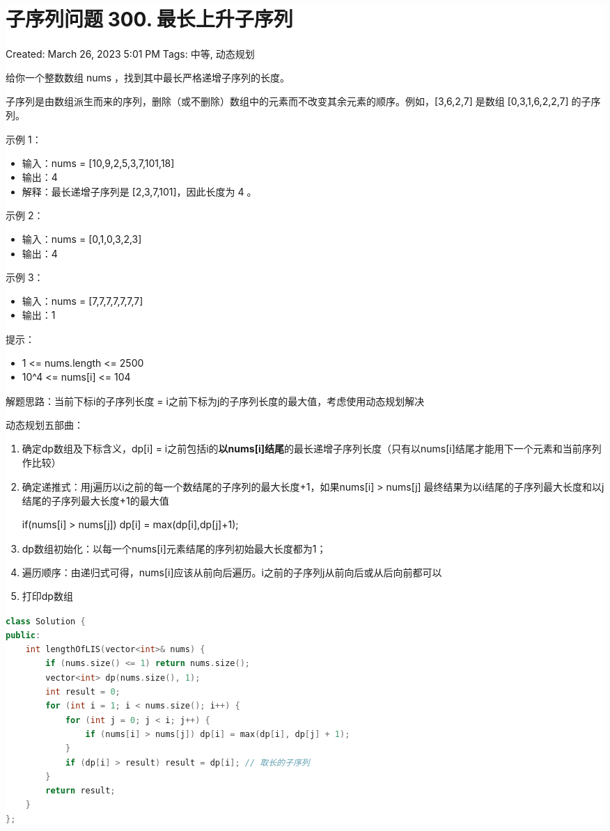 # 子序列问题 300. 最长上升子序列

Created: March 26, 2023 5:01 PM
Tags: 中等, 动态规划

给你一个整数数组 nums ，找到其中最长严格递增子序列的长度。

子序列是由数组派生而来的序列，删除（或不删除）数组中的元素而不改变其余元素的顺序。例如，[3,6,2,7] 是数组 [0,3,1,6,2,2,7] 的子序列。

示例 1：

- 输入：nums = [10,9,2,5,3,7,101,18]
- 输出：4
- 解释：最长递增子序列是 [2,3,7,101]，因此长度为 4 。

示例 2：

- 输入：nums = [0,1,0,3,2,3]
- 输出：4

示例 3：

- 输入：nums = [7,7,7,7,7,7,7]
- 输出：1

提示：

- 1 <= nums.length <= 2500
- 10^4 <= nums[i] <= 104

解题思路：当前下标i的子序列长度 = i之前下标为j的子序列长度的最大值，考虑使用动态规划解决

动态规划五部曲：

1. 确定dp数组及下标含义，dp[i] = i之前包括i的**以nums[i]结尾**的最长递增子序列长度（只有以nums[i]结尾才能用下一个元素和当前序列作比较）
2. 确定递推式：用j遍历以i之前的每一个数结尾的子序列的最大长度+1，如果nums[i] > nums[j] 最终结果为以i结尾的子序列最大长度和以j结尾的子序列最大长度+1的最大值
    
    if(nums[i] > nums[j]) dp[i] = max(dp[i],dp[j]+1);
    
3. dp数组初始化：以每一个nums[i]元素结尾的序列初始最大长度都为1；
4. 遍历顺序：由递归式可得，nums[i]应该从前向后遍历。i之前的子序列j从前向后或从后向前都可以
5. 打印dp数组

```cpp
class Solution {
public:
    int lengthOfLIS(vector<int>& nums) {
        if (nums.size() <= 1) return nums.size();
        vector<int> dp(nums.size(), 1);
        int result = 0;
        for (int i = 1; i < nums.size(); i++) {
            for (int j = 0; j < i; j++) {
                if (nums[i] > nums[j]) dp[i] = max(dp[i], dp[j] + 1);
            }
            if (dp[i] > result) result = dp[i]; // 取长的子序列
        }
        return result;
    }
};
```
